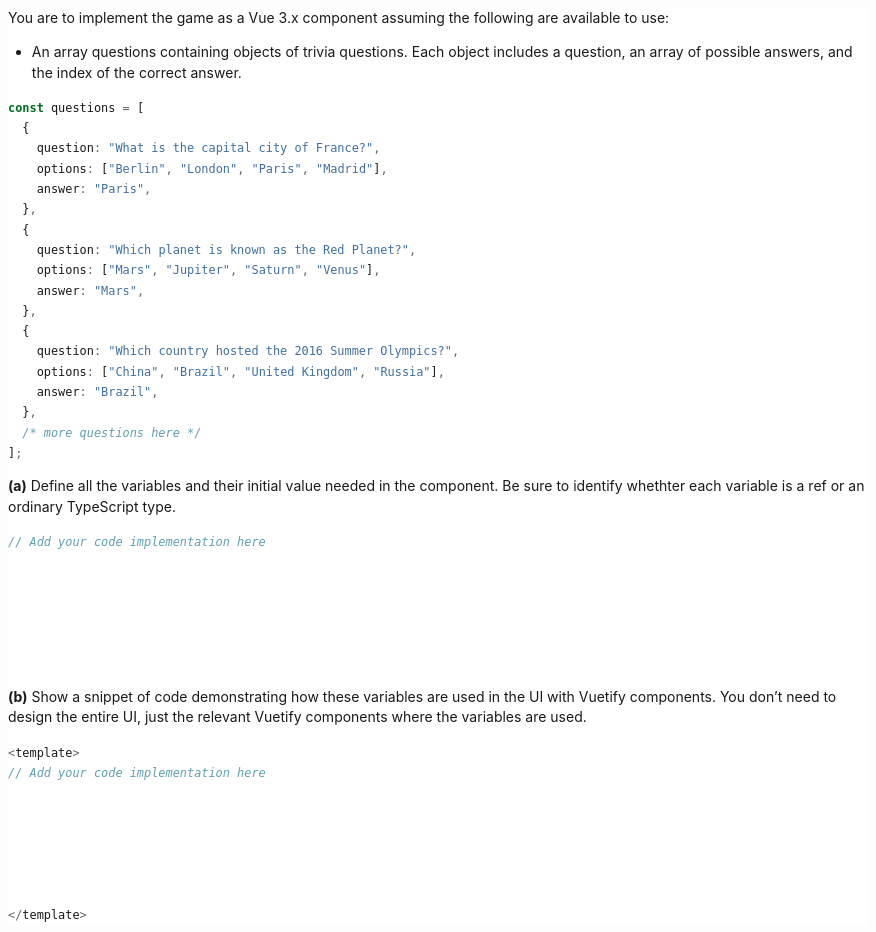 You are to implement the game as a Vue 3.x component assuming the following are available to use:

- An array questions containing objects of trivia questions. Each object includes a question, an array of possible answers, and the index of the correct answer.

```ts
const questions = [
  {
    question: "What is the capital city of France?",
    options: ["Berlin", "London", "Paris", "Madrid"],
    answer: "Paris",
  },
  {
    question: "Which planet is known as the Red Planet?",
    options: ["Mars", "Jupiter", "Saturn", "Venus"],
    answer: "Mars",
  },
  {
    question: "Which country hosted the 2016 Summer Olympics?",
    options: ["China", "Brazil", "United Kingdom", "Russia"],
    answer: "Brazil",
  },
  /* more questions here */
];
```

**(a)** Define all the variables and their initial value needed in the component. Be sure to identify whethter each variable is a ref or an ordinary TypeScript type.


```ts
// Add your code implementation here





  

```

**(b)** Show a snippet of code demonstrating how these variables are used in the UI with Vuetify components. You don’t need to design the entire UI, just the relevant Vuetify components where the variables are used.


```ts
<template>
// Add your code implementation here






</template>

```
